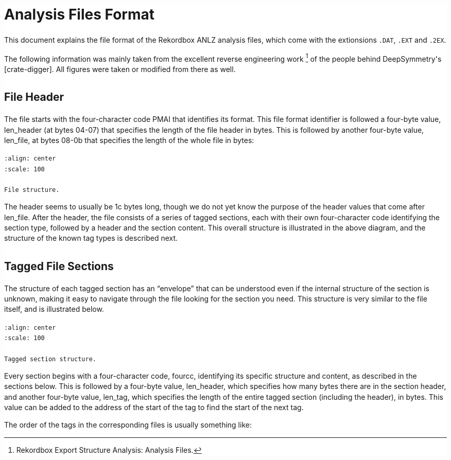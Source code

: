 # Analysis Files Format

This document explains the file format of the Rekordbox ANLZ analysis files, which come
with the extionsions `.DAT`, `.EXT` and `.2EX`.

The following information was mainly taken from the excellent reverse engineering
work [^footnote-1] of the people behind DeepSymmetry's [crate-digger].
All figures were taken or modified from there as well.

## File Header

The file starts with the four-character code PMAI that identifies its format.
This file format identifier is followed a four-byte value, len_header (at bytes 04-07)
that specifies the length of the file header in bytes. This is followed by another
four-byte value, len_file, at bytes 08-0b that specifies the length of the whole
file in bytes:

```{figure} /_static/images/anlz_file.svg
:align: center
:scale: 100

File structure.
```

The header seems to usually be 1c bytes long, though we do not yet know the purpose
of the header values that come after len_file. After the header, the file
consists of a series of tagged sections, each with their own four-character code
identifying the section type, followed by a header and the section content.
This overall structure is illustrated in the above diagram, and the structure of the
known tag types is described next.

## Tagged File Sections

The structure of each tagged section has an “envelope” that can be understood even
if the internal structure of the section is unknown, making it easy to navigate
through the file looking for the section you need. This structure is very similar
to the file itself, and is illustrated below.

```{figure} /_static/images/anlz_tag.svg
:align: center
:scale: 100

Tagged section structure.
```

Every section begins with a four-character code, fourcc, identifying its specific
structure and content, as described in the sections below. This is followed by a
four-byte value, len_header, which specifies how many bytes there are in the section
header, and another four-byte value, len_tag, which specifies the length of the entire
tagged section (including the header), in bytes. This value can be added to the address
of the start of the tag to find the start of the next tag.

The order of the tags in the corresponding files is usually something like:


[^footnote-1]: Rekordbox Export Structure Analysis: Analysis Files.
[^footnote-2]: <https://github.com/Deep-Symmetry/crate-digger/issues/22>
[crate-digger]: https://github.com/Deep-Symmetry/crate-digger